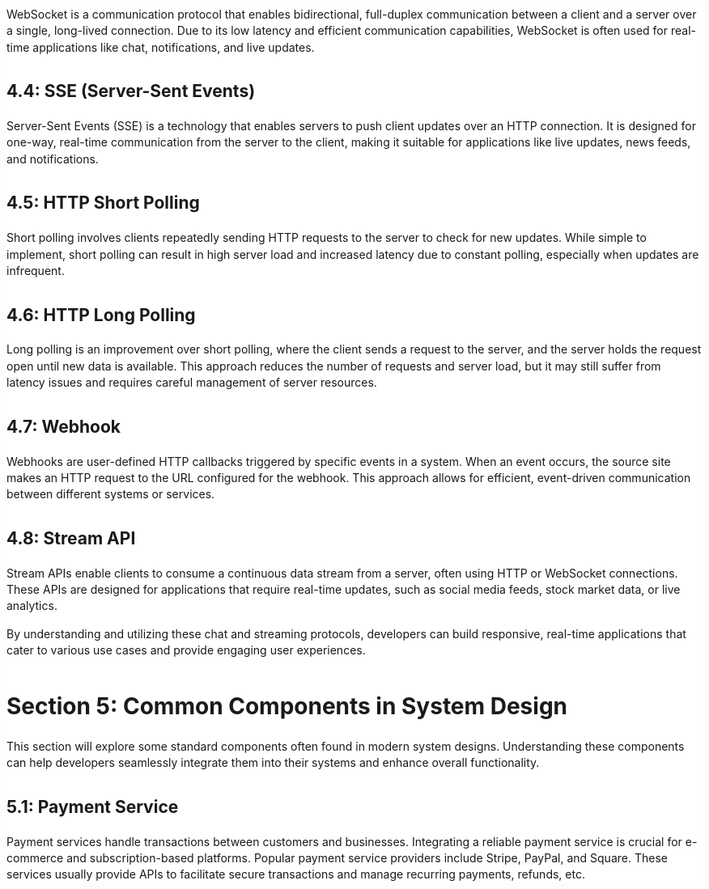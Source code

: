 WebSocket is a communication protocol that enables bidirectional, full-duplex communication between a client and a server over a single, long-lived connection. Due to its low latency and efficient communication capabilities, WebSocket is often used for real-time applications like chat, notifications, and live updates.

## 4.4: SSE (Server-Sent Events)

Server-Sent Events (SSE) is a technology that enables servers to push client updates over an HTTP connection. It is designed for one-way, real-time communication from the server to the client, making it suitable for applications like live updates, news feeds, and notifications.

## 4.5: HTTP Short Polling

Short polling involves clients repeatedly sending HTTP requests to the server to check for new updates. While simple to implement, short polling can result in high server load and increased latency due to constant polling, especially when updates are infrequent.

## 4.6: HTTP Long Polling

Long polling is an improvement over short polling, where the client sends a request to the server, and the server holds the request open until new data is available. This approach reduces the number of requests and server load, but it may still suffer from latency issues and requires careful management of server resources.

## 4.7: Webhook

Webhooks are user-defined HTTP callbacks triggered by specific events in a system. When an event occurs, the source site makes an HTTP request to the URL configured for the webhook. This approach allows for efficient, event-driven communication between different systems or services.

## 4.8: Stream API

Stream APIs enable clients to consume a continuous data stream from a server, often using HTTP or WebSocket connections. These APIs are designed for applications that require real-time updates, such as social media feeds, stock market data, or live analytics.

By understanding and utilizing these chat and streaming protocols, developers can build responsive, real-time applications that cater to various use cases and provide engaging user experiences.

# Section 5: Common Components in System Design

This section will explore some standard components often found in modern system designs. Understanding these components can help developers seamlessly integrate them into their systems and enhance overall functionality.

## 5.1: Payment Service

Payment services handle transactions between customers and businesses. Integrating a reliable payment service is crucial for e-commerce and subscription-based platforms. Popular payment service providers include Stripe, PayPal, and Square. These services usually provide APIs to facilitate secure transactions and manage recurring payments, refunds, etc.
